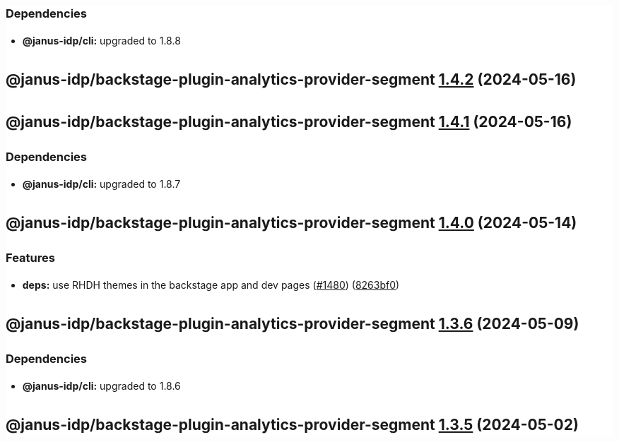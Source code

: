 

### Dependencies

* **@janus-idp/cli:** upgraded to 1.8.8

## @janus-idp/backstage-plugin-analytics-provider-segment [1.4.2](https://github.com/janus-idp/backstage-plugins/compare/@janus-idp/backstage-plugin-analytics-provider-segment@1.4.1...@janus-idp/backstage-plugin-analytics-provider-segment@1.4.2) (2024-05-16)

## @janus-idp/backstage-plugin-analytics-provider-segment [1.4.1](https://github.com/janus-idp/backstage-plugins/compare/@janus-idp/backstage-plugin-analytics-provider-segment@1.4.0...@janus-idp/backstage-plugin-analytics-provider-segment@1.4.1) (2024-05-16)



### Dependencies

* **@janus-idp/cli:** upgraded to 1.8.7

## @janus-idp/backstage-plugin-analytics-provider-segment [1.4.0](https://github.com/janus-idp/backstage-plugins/compare/@janus-idp/backstage-plugin-analytics-provider-segment@1.3.6...@janus-idp/backstage-plugin-analytics-provider-segment@1.4.0) (2024-05-14)


### Features

* **deps:** use RHDH themes in the backstage app and dev pages ([#1480](https://github.com/janus-idp/backstage-plugins/issues/1480)) ([8263bf0](https://github.com/janus-idp/backstage-plugins/commit/8263bf099736cbb0d0f2316082d338ba81fa6927))

## @janus-idp/backstage-plugin-analytics-provider-segment [1.3.6](https://github.com/janus-idp/backstage-plugins/compare/@janus-idp/backstage-plugin-analytics-provider-segment@1.3.5...@janus-idp/backstage-plugin-analytics-provider-segment@1.3.6) (2024-05-09)



### Dependencies

* **@janus-idp/cli:** upgraded to 1.8.6

## @janus-idp/backstage-plugin-analytics-provider-segment [1.3.5](https://github.com/janus-idp/backstage-plugins/compare/@janus-idp/backstage-plugin-analytics-provider-segment@1.3.4...@janus-idp/backstage-plugin-analytics-provider-segment@1.3.5) (2024-05-02)
